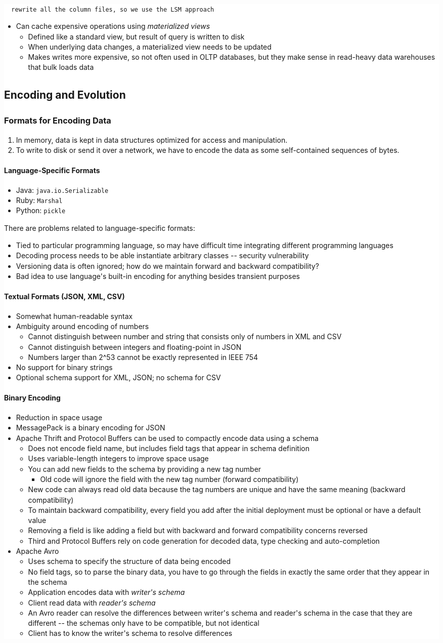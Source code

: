       rewrite all the column files, so we use the LSM approach
  - Can cache expensive operations using _materialized views_
    - Defined like a standard view, but result of query is written to disk
    - When underlying data changes, a materialized view needs to be updated
    - Makes writes more expensive, so not often used in OLTP databases, but they make sense in
      read-heavy data warehouses that bulk loads data

## Encoding and Evolution

### Formats for Encoding Data

1. In memory, data is kept in data structures optimized for access and manipulation.
2. To write to disk or send it over a network, we have to encode the data as some self-contained
   sequences of bytes.

#### Language-Specific Formats

- Java: `java.io.Serializable`
- Ruby: `Marshal`
- Python: `pickle`

There are problems related to language-specific formats:

- Tied to particular programming language, so may have difficult time integrating different
  programming languages
- Decoding process needs to be able instantiate arbitrary classes -- security vulnerability
- Versioning data is often ignored; how do we maintain forward and backward compatibility?
- Bad idea to use language's built-in encoding for anything besides transient purposes

#### Textual Formats (JSON, XML, CSV)

- Somewhat human-readable syntax
- Ambiguity around encoding of numbers
  - Cannot distinguish between number and string that consists only of numbers in XML and CSV
  - Cannot distinguish between integers and floating-point in JSON
  - Numbers larger than 2^53 cannot be exactly represented in IEEE 754
- No support for binary strings
- Optional schema support for XML, JSON; no schema for CSV

#### Binary Encoding

- Reduction in space usage
- MessagePack is a binary encoding for JSON
- Apache Thrift and Protocol Buffers can be used to compactly encode data using a schema
  - Does not encode field name, but includes field tags that appear in schema definition
  - Uses variable-length integers to improve space usage
  - You can add new fields to the schema by providing a new tag number
    - Old code will ignore the field with the new tag number (forward compatibility)
  - New code can always read old data because the tag numbers are unique and have the same meaning
    (backward compatibility)
  - To maintain backward compatibility, every field you add after the initial deployment must be
    optional or have a default value
  - Removing a field is like adding a field but with backward and forward compatibility concerns
    reversed
  - Third and Protocol Buffers rely on code generation for decoded data, type checking and
    auto-completion
- Apache Avro
  - Uses schema to specify the structure of data being encoded
  - No field tags, so to parse the binary data, you have to go through the fields in exactly the
    same order that they appear in the schema
  - Application encodes data with _writer's schema_
  - Client read data with _reader's schema_
  - An Avro reader can resolve the differences between writer's schema and reader's schema in the
    case that they are different -- the schemas only have to be compatible, but not identical
  - Client has to know the writer's schema to resolve differences